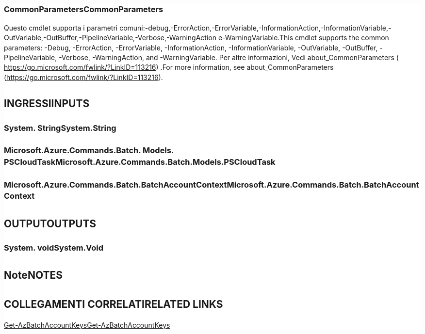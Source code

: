 ### <span data-ttu-id="a6a42-145">CommonParameters</span><span class="sxs-lookup"><span data-stu-id="a6a42-145">CommonParameters</span></span>
<span data-ttu-id="a6a42-146">Questo cmdlet supporta i parametri comuni:-debug,-ErrorAction,-ErrorVariable,-InformationAction,-InformationVariable,-OutVariable,-OutBuffer,-PipelineVariable,-Verbose,-WarningAction e-WarningVariable.</span><span class="sxs-lookup"><span data-stu-id="a6a42-146">This cmdlet supports the common parameters: -Debug, -ErrorAction, -ErrorVariable, -InformationAction, -InformationVariable, -OutVariable, -OutBuffer, -PipelineVariable, -Verbose, -WarningAction, and -WarningVariable.</span></span> <span data-ttu-id="a6a42-147">Per altre informazioni, Vedi about_CommonParameters ( https://go.microsoft.com/fwlink/?LinkID=113216) .</span><span class="sxs-lookup"><span data-stu-id="a6a42-147">For more information, see about_CommonParameters (https://go.microsoft.com/fwlink/?LinkID=113216).</span></span>

## <span data-ttu-id="a6a42-148">INGRESSI</span><span class="sxs-lookup"><span data-stu-id="a6a42-148">INPUTS</span></span>

### <span data-ttu-id="a6a42-149">System. String</span><span class="sxs-lookup"><span data-stu-id="a6a42-149">System.String</span></span>

### <span data-ttu-id="a6a42-150">Microsoft.Azure.Commands.Batch. Models. PSCloudTask</span><span class="sxs-lookup"><span data-stu-id="a6a42-150">Microsoft.Azure.Commands.Batch.Models.PSCloudTask</span></span>

### <span data-ttu-id="a6a42-151">Microsoft.Azure.Commands.Batch.BatchAccountContext</span><span class="sxs-lookup"><span data-stu-id="a6a42-151">Microsoft.Azure.Commands.Batch.BatchAccountContext</span></span>

## <span data-ttu-id="a6a42-152">OUTPUT</span><span class="sxs-lookup"><span data-stu-id="a6a42-152">OUTPUTS</span></span>

### <span data-ttu-id="a6a42-153">System. void</span><span class="sxs-lookup"><span data-stu-id="a6a42-153">System.Void</span></span>

## <span data-ttu-id="a6a42-154">Note</span><span class="sxs-lookup"><span data-stu-id="a6a42-154">NOTES</span></span>

## <span data-ttu-id="a6a42-155">COLLEGAMENTI CORRELATI</span><span class="sxs-lookup"><span data-stu-id="a6a42-155">RELATED LINKS</span></span>

[<span data-ttu-id="a6a42-156">Get-AzBatchAccountKeys</span><span class="sxs-lookup"><span data-stu-id="a6a42-156">Get-AzBatchAccountKeys</span></span>](./Get-AzBatchAccountKey.md)
